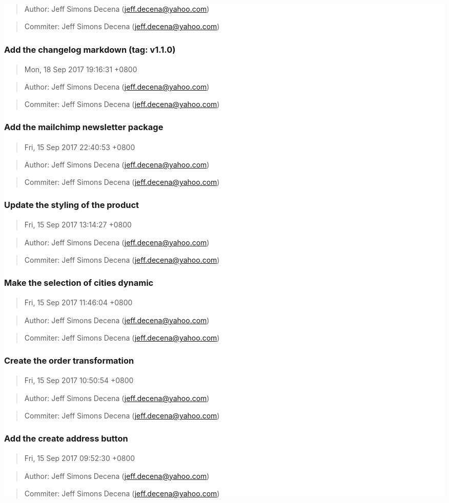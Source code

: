 >Author: Jeff Simons Decena (jeff.decena@yahoo.com)

>Commiter: Jeff Simons Decena (jeff.decena@yahoo.com)




### Add the changelog markdown (tag: v1.1.0)
>Mon, 18 Sep 2017 19:16:31 +0800

>Author: Jeff Simons Decena (jeff.decena@yahoo.com)

>Commiter: Jeff Simons Decena (jeff.decena@yahoo.com)




### Add the mailchimp newsletter package
>Fri, 15 Sep 2017 22:40:53 +0800

>Author: Jeff Simons Decena (jeff.decena@yahoo.com)

>Commiter: Jeff Simons Decena (jeff.decena@yahoo.com)




### Update the styling of the product
>Fri, 15 Sep 2017 13:14:27 +0800

>Author: Jeff Simons Decena (jeff.decena@yahoo.com)

>Commiter: Jeff Simons Decena (jeff.decena@yahoo.com)




### Make the selection of cities dynamic
>Fri, 15 Sep 2017 11:46:04 +0800

>Author: Jeff Simons Decena (jeff.decena@yahoo.com)

>Commiter: Jeff Simons Decena (jeff.decena@yahoo.com)




### Create the order transformation
>Fri, 15 Sep 2017 10:50:54 +0800

>Author: Jeff Simons Decena (jeff.decena@yahoo.com)

>Commiter: Jeff Simons Decena (jeff.decena@yahoo.com)




### Add the create address button
>Fri, 15 Sep 2017 09:52:30 +0800

>Author: Jeff Simons Decena (jeff.decena@yahoo.com)

>Commiter: Jeff Simons Decena (jeff.decena@yahoo.com)

